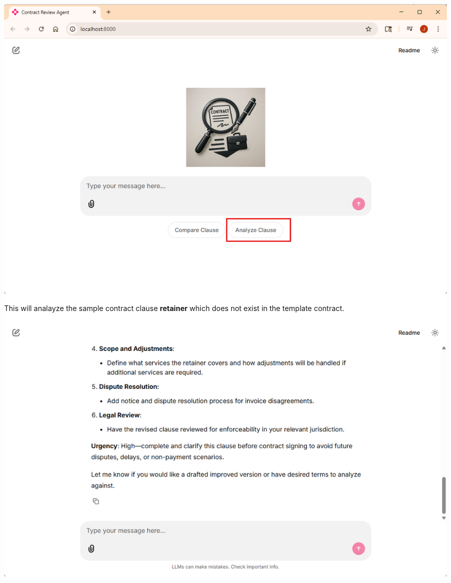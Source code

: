 ![Analyze Clause](assets/lab3-img1.png)

This will analayze the sample contract clause **retainer** which does not exist in the template contract.

![Analyze Clause](assets/lab3-img2.png)
